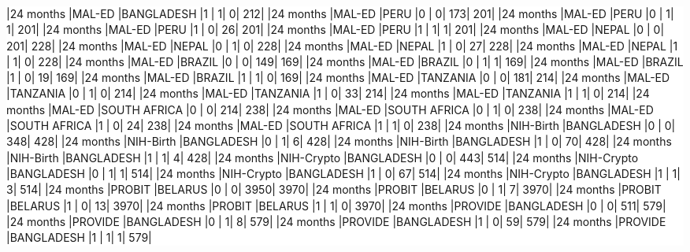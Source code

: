 |24 months |MAL-ED         |BANGLADESH   |1       |       1|      0|   212|
|24 months |MAL-ED         |PERU         |0       |       0|    173|   201|
|24 months |MAL-ED         |PERU         |0       |       1|      1|   201|
|24 months |MAL-ED         |PERU         |1       |       0|     26|   201|
|24 months |MAL-ED         |PERU         |1       |       1|      1|   201|
|24 months |MAL-ED         |NEPAL        |0       |       0|    201|   228|
|24 months |MAL-ED         |NEPAL        |0       |       1|      0|   228|
|24 months |MAL-ED         |NEPAL        |1       |       0|     27|   228|
|24 months |MAL-ED         |NEPAL        |1       |       1|      0|   228|
|24 months |MAL-ED         |BRAZIL       |0       |       0|    149|   169|
|24 months |MAL-ED         |BRAZIL       |0       |       1|      1|   169|
|24 months |MAL-ED         |BRAZIL       |1       |       0|     19|   169|
|24 months |MAL-ED         |BRAZIL       |1       |       1|      0|   169|
|24 months |MAL-ED         |TANZANIA     |0       |       0|    181|   214|
|24 months |MAL-ED         |TANZANIA     |0       |       1|      0|   214|
|24 months |MAL-ED         |TANZANIA     |1       |       0|     33|   214|
|24 months |MAL-ED         |TANZANIA     |1       |       1|      0|   214|
|24 months |MAL-ED         |SOUTH AFRICA |0       |       0|    214|   238|
|24 months |MAL-ED         |SOUTH AFRICA |0       |       1|      0|   238|
|24 months |MAL-ED         |SOUTH AFRICA |1       |       0|     24|   238|
|24 months |MAL-ED         |SOUTH AFRICA |1       |       1|      0|   238|
|24 months |NIH-Birth      |BANGLADESH   |0       |       0|    348|   428|
|24 months |NIH-Birth      |BANGLADESH   |0       |       1|      6|   428|
|24 months |NIH-Birth      |BANGLADESH   |1       |       0|     70|   428|
|24 months |NIH-Birth      |BANGLADESH   |1       |       1|      4|   428|
|24 months |NIH-Crypto     |BANGLADESH   |0       |       0|    443|   514|
|24 months |NIH-Crypto     |BANGLADESH   |0       |       1|      1|   514|
|24 months |NIH-Crypto     |BANGLADESH   |1       |       0|     67|   514|
|24 months |NIH-Crypto     |BANGLADESH   |1       |       1|      3|   514|
|24 months |PROBIT         |BELARUS      |0       |       0|   3950|  3970|
|24 months |PROBIT         |BELARUS      |0       |       1|      7|  3970|
|24 months |PROBIT         |BELARUS      |1       |       0|     13|  3970|
|24 months |PROBIT         |BELARUS      |1       |       1|      0|  3970|
|24 months |PROVIDE        |BANGLADESH   |0       |       0|    511|   579|
|24 months |PROVIDE        |BANGLADESH   |0       |       1|      8|   579|
|24 months |PROVIDE        |BANGLADESH   |1       |       0|     59|   579|
|24 months |PROVIDE        |BANGLADESH   |1       |       1|      1|   579|